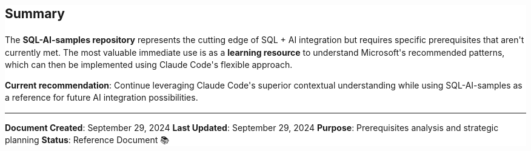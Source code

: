 ## Summary

The **SQL-AI-samples repository** represents the cutting edge of SQL + AI integration but requires specific prerequisites that aren't currently met. The most valuable immediate use is as a **learning resource** to understand Microsoft's recommended patterns, which can then be implemented using Claude Code's flexible approach.

**Current recommendation**: Continue leveraging Claude Code's superior contextual understanding while using SQL-AI-samples as a reference for future AI integration possibilities.

---

**Document Created**: September 29, 2024
**Last Updated**: September 29, 2024
**Purpose**: Prerequisites analysis and strategic planning
**Status**: Reference Document 📚